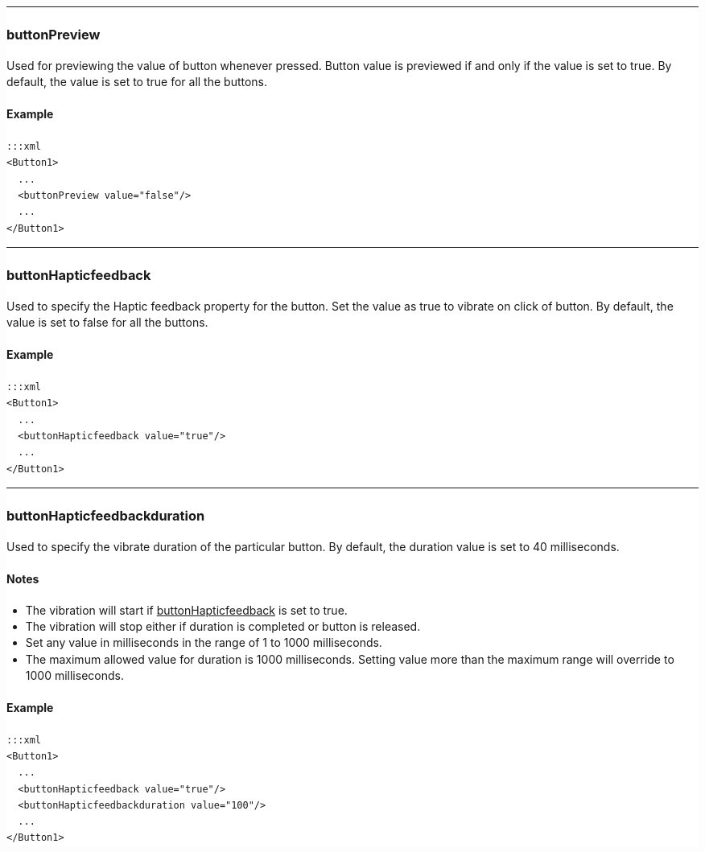 
-----

### buttonPreview 

Used for previewing the value of button whenever pressed. Button value is previewed if and only if the value is set to true. By default, the value is set to true for all the buttons.

#### Example

    :::xml
    <Button1>
      ...
      <buttonPreview value="false"/>
      ...
    </Button1>

-----

### buttonHapticfeedback 

Used to specify the Haptic feedback property for the button. Set the value as true to vibrate on click of button. By default, the value is set to false for all the buttons.

#### Example

    :::xml
    <Button1>
      ...
      <buttonHapticfeedback value="true"/>
      ...
    </Button1>

-----

### buttonHapticfeedbackduration 

Used to specify the vibrate duration of the particular button. By default, the duration value is set to 40 milliseconds. 

#### Notes
* The vibration will start if [buttonHapticfeedback](buttonhapticfeedback) is set to true.
* The vibration will stop either if duration is completed or button is released.
* Set any value in milliseconds in the range of 1 to 1000 milliseconds.
* The maximum allowed value for duration is 1000 milliseconds. Setting value more than the maximum range will override to 1000 milliseconds.

#### Example

    :::xml
    <Button1>
      ...
      <buttonHapticfeedback value="true"/>
      <buttonHapticfeedbackduration value="100"/>
      ...
    </Button1>
